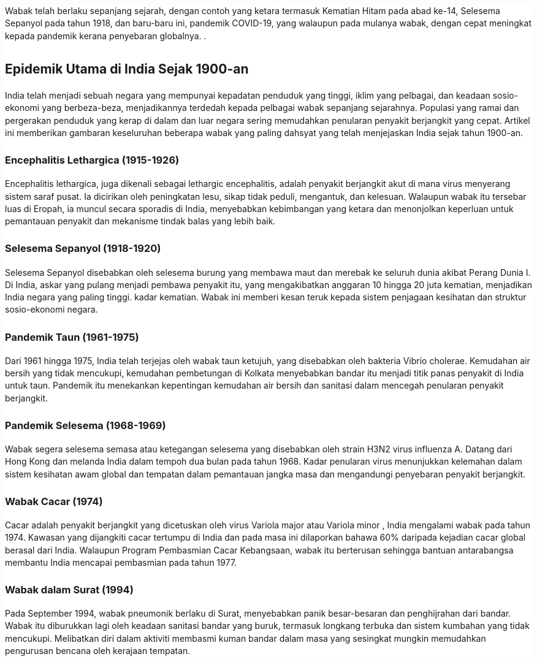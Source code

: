 Wabak telah berlaku sepanjang sejarah, dengan contoh yang ketara termasuk Kematian Hitam pada abad ke-14, Selesema Sepanyol pada tahun 1918, dan baru-baru ini, pandemik COVID-19, yang walaupun pada mulanya wabak, dengan cepat meningkat kepada pandemik kerana penyebaran globalnya. .

## Epidemik Utama di India Sejak 1900-an

India telah menjadi sebuah negara yang mempunyai kepadatan penduduk yang tinggi, iklim yang pelbagai, dan keadaan sosio-ekonomi yang berbeza-beza, menjadikannya terdedah kepada pelbagai wabak sepanjang sejarahnya. Populasi yang ramai dan pergerakan penduduk yang kerap di dalam dan luar negara sering memudahkan penularan penyakit berjangkit yang cepat. Artikel ini memberikan gambaran keseluruhan beberapa wabak yang paling dahsyat yang telah menjejaskan India sejak tahun 1900-an.

### Encephalitis Lethargica (1915-1926)

Encephalitis lethargica, juga dikenali sebagai lethargic encephalitis, adalah penyakit berjangkit akut di mana virus menyerang sistem saraf pusat. Ia dicirikan oleh peningkatan lesu, sikap tidak peduli, mengantuk, dan kelesuan. Walaupun wabak itu tersebar luas di Eropah, ia muncul secara sporadis di India, menyebabkan kebimbangan yang ketara dan menonjolkan keperluan untuk pemantauan penyakit dan mekanisme tindak balas yang lebih baik.

### Selesema Sepanyol (1918-1920)

Selesema Sepanyol disebabkan oleh selesema burung yang membawa maut dan merebak ke seluruh dunia akibat Perang Dunia I. Di India, askar yang pulang menjadi pembawa penyakit itu, yang mengakibatkan anggaran 10 hingga 20 juta kematian, menjadikan India negara yang paling tinggi. kadar kematian. Wabak ini memberi kesan teruk kepada sistem penjagaan kesihatan dan struktur sosio-ekonomi negara.

### Pandemik Taun (1961-1975)

Dari 1961 hingga 1975, India telah terjejas oleh wabak taun ketujuh, yang disebabkan oleh bakteria Vibrio cholerae. Kemudahan air bersih yang tidak mencukupi, kemudahan pembetungan di Kolkata menyebabkan bandar itu menjadi titik panas penyakit di India untuk taun. Pandemik itu menekankan kepentingan kemudahan air bersih dan sanitasi dalam mencegah penularan penyakit berjangkit.

### Pandemik Selesema (1968-1969)

Wabak segera selesema semasa atau ketegangan selesema yang disebabkan oleh strain H3N2 virus influenza A. Datang dari Hong Kong dan melanda India dalam tempoh dua bulan pada tahun 1968. Kadar penularan virus menunjukkan kelemahan dalam sistem kesihatan awam global dan tempatan dalam pemantauan jangka masa dan mengandungi penyebaran penyakit berjangkit.

### Wabak Cacar (1974)

Cacar adalah penyakit berjangkit yang dicetuskan oleh virus Variola major atau Variola minor , India mengalami wabak pada tahun 1974. Kawasan yang dijangkiti cacar tertumpu di India dan pada masa ini dilaporkan bahawa 60% daripada kejadian cacar global berasal dari India. Walaupun Program Pembasmian Cacar Kebangsaan, wabak itu berterusan sehingga bantuan antarabangsa membantu India mencapai pembasmian pada tahun 1977.

### Wabak dalam Surat (1994)

Pada September 1994, wabak pneumonik berlaku di Surat, menyebabkan panik besar-besaran dan penghijrahan dari bandar. Wabak itu diburukkan lagi oleh keadaan sanitasi bandar yang buruk, termasuk longkang terbuka dan sistem kumbahan yang tidak mencukupi. Melibatkan diri dalam aktiviti membasmi kuman bandar dalam masa yang sesingkat mungkin memudahkan pengurusan bencana oleh kerajaan tempatan.
